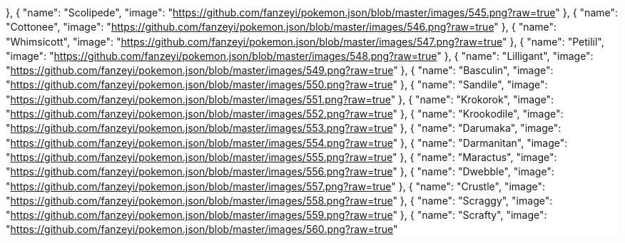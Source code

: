   },
  {
    "name": "Scolipede",
    "image": "https://github.com/fanzeyi/pokemon.json/blob/master/images/545.png?raw=true"
  },
  {
    "name": "Cottonee",
    "image": "https://github.com/fanzeyi/pokemon.json/blob/master/images/546.png?raw=true"
  },
  {
    "name": "Whimsicott",
    "image": "https://github.com/fanzeyi/pokemon.json/blob/master/images/547.png?raw=true"
  },
  {
    "name": "Petilil",
    "image": "https://github.com/fanzeyi/pokemon.json/blob/master/images/548.png?raw=true"
  },
  {
    "name": "Lilligant",
    "image": "https://github.com/fanzeyi/pokemon.json/blob/master/images/549.png?raw=true"
  },
  {
    "name": "Basculin",
    "image": "https://github.com/fanzeyi/pokemon.json/blob/master/images/550.png?raw=true"
  },
  {
    "name": "Sandile",
    "image": "https://github.com/fanzeyi/pokemon.json/blob/master/images/551.png?raw=true"
  },
  {
    "name": "Krokorok",
    "image": "https://github.com/fanzeyi/pokemon.json/blob/master/images/552.png?raw=true"
  },
  {
    "name": "Krookodile",
    "image": "https://github.com/fanzeyi/pokemon.json/blob/master/images/553.png?raw=true"
  },
  {
    "name": "Darumaka",
    "image": "https://github.com/fanzeyi/pokemon.json/blob/master/images/554.png?raw=true"
  },
  {
    "name": "Darmanitan",
    "image": "https://github.com/fanzeyi/pokemon.json/blob/master/images/555.png?raw=true"
  },
  {
    "name": "Maractus",
    "image": "https://github.com/fanzeyi/pokemon.json/blob/master/images/556.png?raw=true"
  },
  {
    "name": "Dwebble",
    "image": "https://github.com/fanzeyi/pokemon.json/blob/master/images/557.png?raw=true"
  },
  {
    "name": "Crustle",
    "image": "https://github.com/fanzeyi/pokemon.json/blob/master/images/558.png?raw=true"
  },
  {
    "name": "Scraggy",
    "image": "https://github.com/fanzeyi/pokemon.json/blob/master/images/559.png?raw=true"
  },
  {
    "name": "Scrafty",
    "image": "https://github.com/fanzeyi/pokemon.json/blob/master/images/560.png?raw=true"